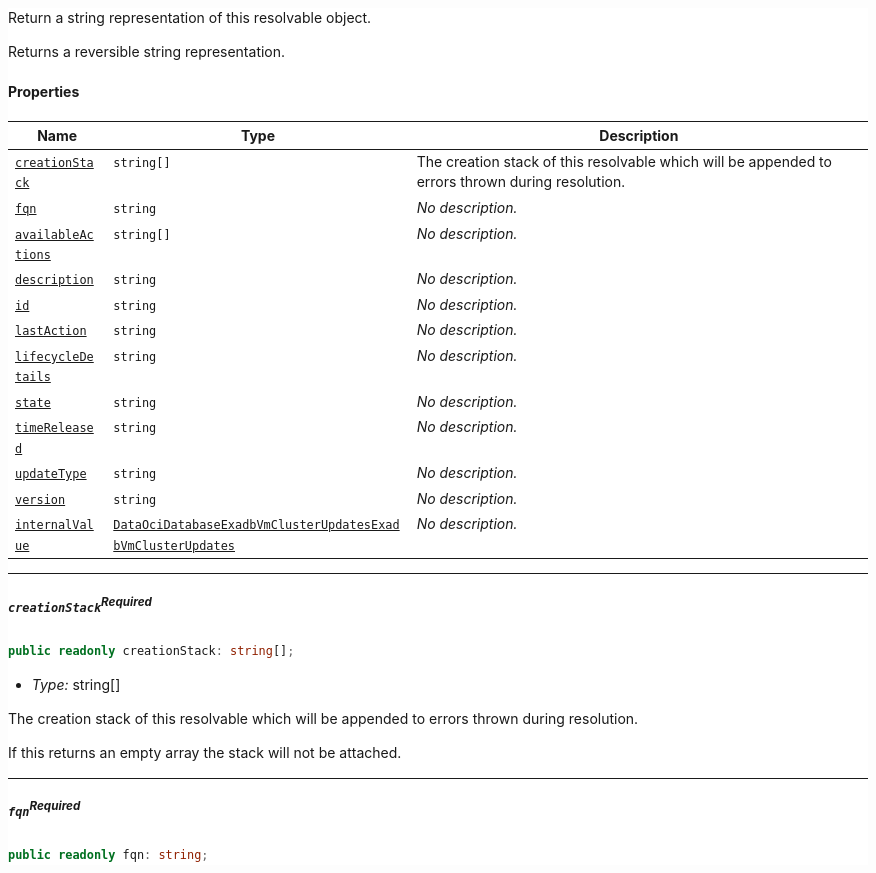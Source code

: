 Return a string representation of this resolvable object.

Returns a reversible string representation.


#### Properties <a name="Properties" id="Properties"></a>

| **Name** | **Type** | **Description** |
| --- | --- | --- |
| <code><a href="#rhizo-co-terraform-provider-oci.dataOciDatabaseExadbVmClusterUpdates.DataOciDatabaseExadbVmClusterUpdatesExadbVmClusterUpdatesOutputReference.property.creationStack">creationStack</a></code> | <code>string[]</code> | The creation stack of this resolvable which will be appended to errors thrown during resolution. |
| <code><a href="#rhizo-co-terraform-provider-oci.dataOciDatabaseExadbVmClusterUpdates.DataOciDatabaseExadbVmClusterUpdatesExadbVmClusterUpdatesOutputReference.property.fqn">fqn</a></code> | <code>string</code> | *No description.* |
| <code><a href="#rhizo-co-terraform-provider-oci.dataOciDatabaseExadbVmClusterUpdates.DataOciDatabaseExadbVmClusterUpdatesExadbVmClusterUpdatesOutputReference.property.availableActions">availableActions</a></code> | <code>string[]</code> | *No description.* |
| <code><a href="#rhizo-co-terraform-provider-oci.dataOciDatabaseExadbVmClusterUpdates.DataOciDatabaseExadbVmClusterUpdatesExadbVmClusterUpdatesOutputReference.property.description">description</a></code> | <code>string</code> | *No description.* |
| <code><a href="#rhizo-co-terraform-provider-oci.dataOciDatabaseExadbVmClusterUpdates.DataOciDatabaseExadbVmClusterUpdatesExadbVmClusterUpdatesOutputReference.property.id">id</a></code> | <code>string</code> | *No description.* |
| <code><a href="#rhizo-co-terraform-provider-oci.dataOciDatabaseExadbVmClusterUpdates.DataOciDatabaseExadbVmClusterUpdatesExadbVmClusterUpdatesOutputReference.property.lastAction">lastAction</a></code> | <code>string</code> | *No description.* |
| <code><a href="#rhizo-co-terraform-provider-oci.dataOciDatabaseExadbVmClusterUpdates.DataOciDatabaseExadbVmClusterUpdatesExadbVmClusterUpdatesOutputReference.property.lifecycleDetails">lifecycleDetails</a></code> | <code>string</code> | *No description.* |
| <code><a href="#rhizo-co-terraform-provider-oci.dataOciDatabaseExadbVmClusterUpdates.DataOciDatabaseExadbVmClusterUpdatesExadbVmClusterUpdatesOutputReference.property.state">state</a></code> | <code>string</code> | *No description.* |
| <code><a href="#rhizo-co-terraform-provider-oci.dataOciDatabaseExadbVmClusterUpdates.DataOciDatabaseExadbVmClusterUpdatesExadbVmClusterUpdatesOutputReference.property.timeReleased">timeReleased</a></code> | <code>string</code> | *No description.* |
| <code><a href="#rhizo-co-terraform-provider-oci.dataOciDatabaseExadbVmClusterUpdates.DataOciDatabaseExadbVmClusterUpdatesExadbVmClusterUpdatesOutputReference.property.updateType">updateType</a></code> | <code>string</code> | *No description.* |
| <code><a href="#rhizo-co-terraform-provider-oci.dataOciDatabaseExadbVmClusterUpdates.DataOciDatabaseExadbVmClusterUpdatesExadbVmClusterUpdatesOutputReference.property.version">version</a></code> | <code>string</code> | *No description.* |
| <code><a href="#rhizo-co-terraform-provider-oci.dataOciDatabaseExadbVmClusterUpdates.DataOciDatabaseExadbVmClusterUpdatesExadbVmClusterUpdatesOutputReference.property.internalValue">internalValue</a></code> | <code><a href="#rhizo-co-terraform-provider-oci.dataOciDatabaseExadbVmClusterUpdates.DataOciDatabaseExadbVmClusterUpdatesExadbVmClusterUpdates">DataOciDatabaseExadbVmClusterUpdatesExadbVmClusterUpdates</a></code> | *No description.* |

---

##### `creationStack`<sup>Required</sup> <a name="creationStack" id="rhizo-co-terraform-provider-oci.dataOciDatabaseExadbVmClusterUpdates.DataOciDatabaseExadbVmClusterUpdatesExadbVmClusterUpdatesOutputReference.property.creationStack"></a>

```typescript
public readonly creationStack: string[];
```

- *Type:* string[]

The creation stack of this resolvable which will be appended to errors thrown during resolution.

If this returns an empty array the stack will not be attached.

---

##### `fqn`<sup>Required</sup> <a name="fqn" id="rhizo-co-terraform-provider-oci.dataOciDatabaseExadbVmClusterUpdates.DataOciDatabaseExadbVmClusterUpdatesExadbVmClusterUpdatesOutputReference.property.fqn"></a>

```typescript
public readonly fqn: string;
```
